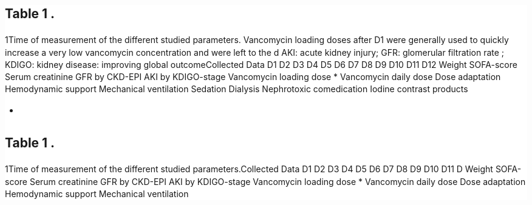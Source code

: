 
## Table 1 .
1Time of measurement of the different studied parameters. Vancomycin loading doses after D1 were generally used to quickly increase a very low vancomycin concentration and were left to the d AKI: acute kidney injury; GFR: glomerular filtration rate ; KDIGO: kidney disease: improving global outcomeCollected Data 
D1 
D2 
D3 
D4 
D5 
D6 
D7 
D8 
D9 
D10 
D11 
D12 
Weight 
SOFA-score 
Serum creatinine 
GFR by CKD-EPI 
AKI by KDIGO-stage 
Vancomycin loading dose * 
Vancomycin daily dose 
Dose adaptation 
Hemodynamic support 
Mechanical ventilation 
Sedation 
Dialysis 
Nephrotoxic comedication 
Iodine contrast products 

* 

## Table 1 .
1Time of measurement of the different studied parameters.Collected Data 
D1 
D2 
D3 
D4 
D5 
D6 
D7 
D8 
D9 
D10 
D11 
D 
Weight 
SOFA-score 
Serum creatinine 
GFR by CKD-EPI 
AKI by KDIGO-stage 
Vancomycin loading dose * 
Vancomycin daily dose 
Dose adaptation 
Hemodynamic support 
Mechanical ventilation 
